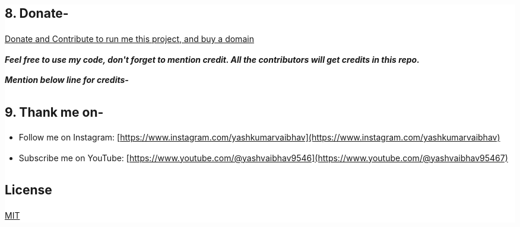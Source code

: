   
## 8. Donate-  
  
[Donate and Contribute to run me this project, and buy a domain](https://www.buymeacoffee.com/)  
  
**_Feel free to use my code, don't forget to mention credit. All the contributors will get credits in this repo._**  
  
**_Mention below line for credits-_**  
  
      
  
## 9. Thank me on-  
  
- Follow me on Instagram:  [https://www.instagram.com/yashkumarvaibhav](https://www.instagram.com/yashkumarvaibhav)  
      
- Subscribe me on YouTube:  [https://www.youtube.com/@yashvaibhav9546](https://www.youtube.com/@yashvaibhav95467)  
  
## License  
  
[MIT](https://choosealicense.com/licenses/mit/)